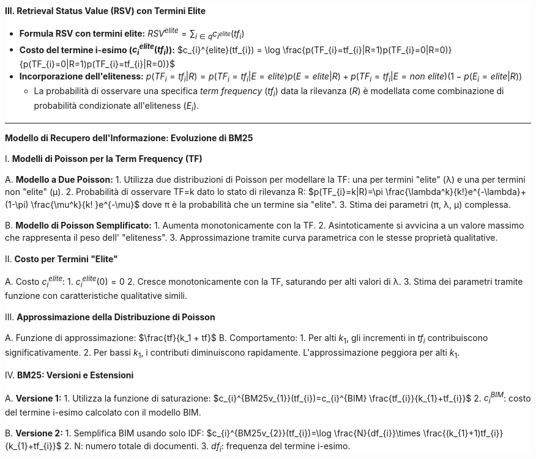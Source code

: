 **III. Retrieval Status Value (RSV) con Termini Elite**

*   **Formula RSV con termini elite:** $RSV^{elite} = \sum_{i∈q} c_{i^{elite}}(tf_i)$
*   **Costo del termine i-esimo ($c_{i}^{elite}(tf_i)$):**
    $c_{i}^{elite}(tf_{i}) = \log \frac{p(TF_{i}=tf_{i}|R=1)p(TF_{i}=0|R=0)}{p(TF_{i}=0|R=1)p(TF_{i}=tf_{i}|R=0)}$
*   **Incorporazione dell'eliteness:**
    $p(TF_{i}=tf_{i}|R) = p(TF_{i}=tf_{i}|E=elite)p(E=elite|R) + p(TF_{i}=tf_{i}|E=non\ elite)(1-p(E_{i}=elite|R))$
    *   La probabilità di osservare una specifica *term frequency* ($tf_i$) data la rilevanza (*R*) è modellata come combinazione di probabilità condizionate all'eliteness ($E_i$).


---

**Modello di Recupero dell'Informazione: Evoluzione di BM25**

I. **Modelli di Poisson per la Term Frequency (TF)**

   A. **Modello a Due Poisson:**
      1. Utilizza due distribuzioni di Poisson per modellare la TF: una per termini "elite" (λ) e una per termini non "elite" (μ).
      2. Probabilità di osservare TF=k dato lo stato di rilevanza R:  $p(TF_{i}=k|R)=\pi \frac{\lambda^k}{k!}e^{-\lambda}+(1-\pi) \frac{\mu^k}{k! }e^{-\mu}$  dove π è la probabilità che un termine sia "elite".
      3. Stima dei parametri (π, λ, μ) complessa.

   B. **Modello di Poisson Semplificato:**
      1. Aumenta monotonicamente con la TF.
      2. Asintoticamente si avvicina a un valore massimo che rappresenta il peso dell' "eliteness".
      3. Approssimazione tramite curva parametrica con le stesse proprietà qualitative.

II. **Costo per Termini "Elite"**

   A.  Costo $c_i^{elite}$:
      1. $c_i^{elite}(0) = 0$
      2. Cresce monotonicamente con la TF, saturando per alti valori di λ.
      3. Stima dei parametri tramite funzione con caratteristiche qualitative simili.

III. **Approssimazione della Distribuzione di Poisson**

   A.  Funzione di approssimazione: $\frac{tf}{k_1 + tf}$
   B.  Comportamento:
      1.  Per alti $k_1$, gli incrementi in $tf_i$ contribuiscono significativamente.
      2.  Per bassi $k_1$, i contributi diminuiscono rapidamente.  L'approssimazione peggiora per alti $k_1$.

IV. **BM25: Versioni e Estensioni**

   A. **Versione 1:**
      1. Utilizza la funzione di saturazione: $c_{i}^{BM25v_{1}}(tf_{i})=c_{i}^{BIM} \frac{tf_{i}}{k_{1}+tf_{i}}$
      2. $c_i^{BIM}$: costo del termine i-esimo calcolato con il modello BIM.

   B. **Versione 2:**
      1. Semplifica BIM usando solo IDF: $c_{i}^{BM25v_{2}}(tf_{i})=\log \frac{N}{df_{i}}\times \frac{(k_{1}+1)tf_{i}}{k_{1}+tf_{i}}$
      2. N: numero totale di documenti.
      3. $df_i$: frequenza del termine i-esimo.
